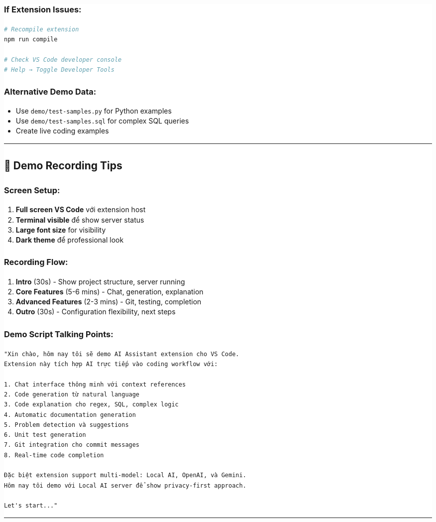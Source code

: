 ### **If Extension Issues:**
```bash
# Recompile extension
npm run compile

# Check VS Code developer console
# Help → Toggle Developer Tools
```

### **Alternative Demo Data:**
- Use `demo/test-samples.py` for Python examples
- Use `demo/test-samples.sql` for complex SQL queries
- Create live coding examples

---

## 📱 **Demo Recording Tips**

### **Screen Setup:**
1. **Full screen VS Code** với extension host
2. **Terminal visible** để show server status
3. **Large font size** for visibility
4. **Dark theme** để professional look

### **Recording Flow:**
1. **Intro** (30s) - Show project structure, server running
2. **Core Features** (5-6 mins) - Chat, generation, explanation
3. **Advanced Features** (2-3 mins) - Git, testing, completion  
4. **Outro** (30s) - Configuration flexibility, next steps

### **Demo Script Talking Points:**
```
"Xin chào, hôm nay tôi sẽ demo AI Assistant extension cho VS Code.
Extension này tích hợp AI trực tiếp vào coding workflow với:

1. Chat interface thông minh với context references
2. Code generation từ natural language  
3. Code explanation cho regex, SQL, complex logic
4. Automatic documentation generation
5. Problem detection và suggestions
6. Unit test generation
7. Git integration cho commit messages
8. Real-time code completion

Đặc biệt extension support multi-model: Local AI, OpenAI, và Gemini.
Hôm nay tôi demo với Local AI server để show privacy-first approach.

Let's start..."
```

---